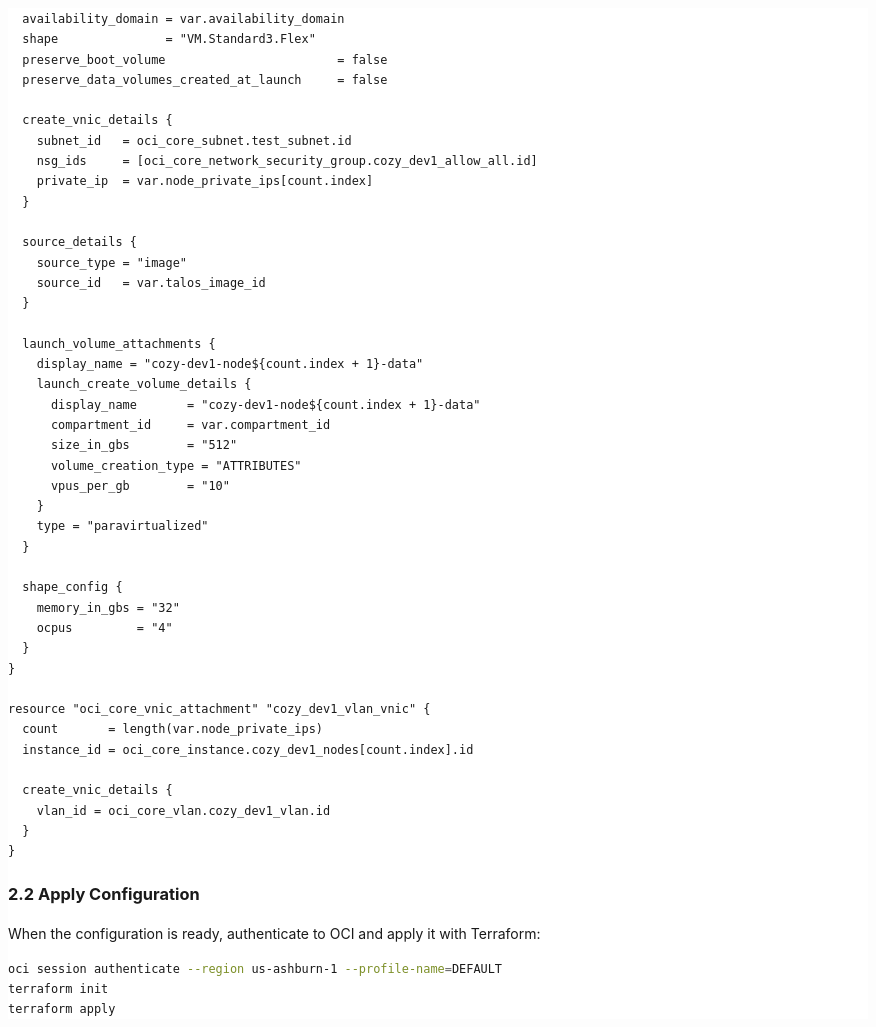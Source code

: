 ```hcl
  availability_domain = var.availability_domain
  shape               = "VM.Standard3.Flex"
  preserve_boot_volume                        = false
  preserve_data_volumes_created_at_launch     = false

  create_vnic_details {
    subnet_id   = oci_core_subnet.test_subnet.id
    nsg_ids     = [oci_core_network_security_group.cozy_dev1_allow_all.id]
    private_ip  = var.node_private_ips[count.index]
  }

  source_details {
    source_type = "image"
    source_id   = var.talos_image_id
  }

  launch_volume_attachments {
    display_name = "cozy-dev1-node${count.index + 1}-data"
    launch_create_volume_details {
      display_name       = "cozy-dev1-node${count.index + 1}-data"
      compartment_id     = var.compartment_id
      size_in_gbs        = "512"
      volume_creation_type = "ATTRIBUTES"
      vpus_per_gb        = "10"
    }
    type = "paravirtualized"
  }

  shape_config {
    memory_in_gbs = "32"
    ocpus         = "4"
  }
}

resource "oci_core_vnic_attachment" "cozy_dev1_vlan_vnic" {
  count       = length(var.node_private_ips)
  instance_id = oci_core_instance.cozy_dev1_nodes[count.index].id

  create_vnic_details {
    vlan_id = oci_core_vlan.cozy_dev1_vlan.id
  }
}
```

### 2.2 Apply Configuration

When the configuration is ready, authenticate to OCI and apply it with Terraform:

```bash
oci session authenticate --region us-ashburn-1 --profile-name=DEFAULT
terraform init
terraform apply
```

